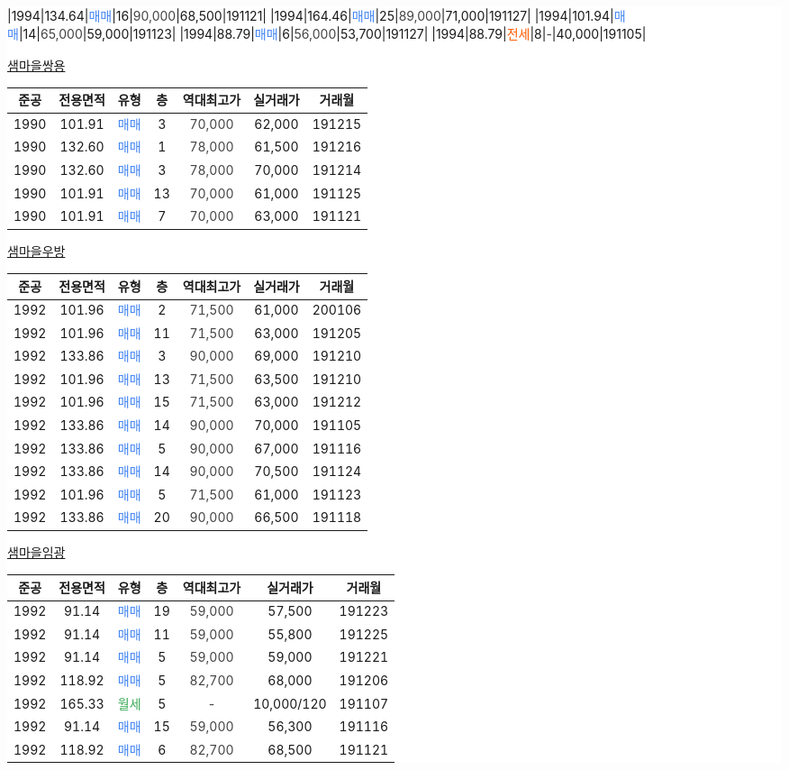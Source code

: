 |1994|134.64|<span style="color:#4285f3">매매</span>|16|<span style="color:#444444">90,000</span>|68,500|191121|
|1994|164.46|<span style="color:#4285f3">매매</span>|25|<span style="color:#444444">89,000</span>|71,000|191127|
|1994|101.94|<span style="color:#4285f3">매매</span>|14|<span style="color:#444444">65,000</span>|59,000|191123|
|1994|88.79|<span style="color:#4285f3">매매</span>|6|<span style="color:#444444">56,000</span>|53,700|191127|
|1994|88.79|<span style="color:#ff5a00">전세</span>|8|<span style="color:#444444">-</span>|40,000|191105|

[샘마을쌍용](https://search.naver.com/search.naver?query=%EA%B2%BD%EA%B8%B0%EB%8F%84+%EC%95%88%EC%96%91%EC%8B%9C+%EB%8F%99%EC%95%88%EA%B5%AC+%ED%98%B8%EA%B3%84%EB%8F%99+%EC%83%98%EB%A7%88%EC%9D%84%EC%8C%8D%EC%9A%A9)

|준공|전용면적|유형|층|역대최고가|실거래가|거래월|
|:---:|:---:|:---:|:---:|:---:|:---:|:---:|
|1990|101.91|<span style="color:#4285f3">매매</span>|3|<span style="color:#444444">70,000</span>|62,000|191215|
|1990|132.60|<span style="color:#4285f3">매매</span>|1|<span style="color:#444444">78,000</span>|61,500|191216|
|1990|132.60|<span style="color:#4285f3">매매</span>|3|<span style="color:#444444">78,000</span>|70,000|191214|
|1990|101.91|<span style="color:#4285f3">매매</span>|13|<span style="color:#444444">70,000</span>|61,000|191125|
|1990|101.91|<span style="color:#4285f3">매매</span>|7|<span style="color:#444444">70,000</span>|63,000|191121|

[샘마을우방](https://search.naver.com/search.naver?query=%EA%B2%BD%EA%B8%B0%EB%8F%84+%EC%95%88%EC%96%91%EC%8B%9C+%EB%8F%99%EC%95%88%EA%B5%AC+%ED%98%B8%EA%B3%84%EB%8F%99+%EC%83%98%EB%A7%88%EC%9D%84%EC%9A%B0%EB%B0%A9)

|준공|전용면적|유형|층|역대최고가|실거래가|거래월|
|:---:|:---:|:---:|:---:|:---:|:---:|:---:|
|1992|101.96|<span style="color:#4285f3">매매</span>|2|<span style="color:#444444">71,500</span>|61,000|200106|
|1992|101.96|<span style="color:#4285f3">매매</span>|11|<span style="color:#444444">71,500</span>|63,000|191205|
|1992|133.86|<span style="color:#4285f3">매매</span>|3|<span style="color:#444444">90,000</span>|69,000|191210|
|1992|101.96|<span style="color:#4285f3">매매</span>|13|<span style="color:#444444">71,500</span>|63,500|191210|
|1992|101.96|<span style="color:#4285f3">매매</span>|15|<span style="color:#444444">71,500</span>|63,000|191212|
|1992|133.86|<span style="color:#4285f3">매매</span>|14|<span style="color:#444444">90,000</span>|70,000|191105|
|1992|133.86|<span style="color:#4285f3">매매</span>|5|<span style="color:#444444">90,000</span>|67,000|191116|
|1992|133.86|<span style="color:#4285f3">매매</span>|14|<span style="color:#444444">90,000</span>|70,500|191124|
|1992|101.96|<span style="color:#4285f3">매매</span>|5|<span style="color:#444444">71,500</span>|61,000|191123|
|1992|133.86|<span style="color:#4285f3">매매</span>|20|<span style="color:#444444">90,000</span>|66,500|191118|

[샘마을임광](https://search.naver.com/search.naver?query=%EA%B2%BD%EA%B8%B0%EB%8F%84+%EC%95%88%EC%96%91%EC%8B%9C+%EB%8F%99%EC%95%88%EA%B5%AC+%ED%98%B8%EA%B3%84%EB%8F%99+%EC%83%98%EB%A7%88%EC%9D%84%EC%9E%84%EA%B4%91)

|준공|전용면적|유형|층|역대최고가|실거래가|거래월|
|:---:|:---:|:---:|:---:|:---:|:---:|:---:|
|1992|91.14|<span style="color:#4285f3">매매</span>|19|<span style="color:#444444">59,000</span>|57,500|191223|
|1992|91.14|<span style="color:#4285f3">매매</span>|11|<span style="color:#444444">59,000</span>|55,800|191225|
|1992|91.14|<span style="color:#4285f3">매매</span>|5|<span style="color:#444444">59,000</span>|59,000|191221|
|1992|118.92|<span style="color:#4285f3">매매</span>|5|<span style="color:#444444">82,700</span>|68,000|191206|
|1992|165.33|<span style="color:#34a853">월세</span>|5|<span style="color:#444444">-</span>|10,000/120|191107|
|1992|91.14|<span style="color:#4285f3">매매</span>|15|<span style="color:#444444">59,000</span>|56,300|191116|
|1992|118.92|<span style="color:#4285f3">매매</span>|6|<span style="color:#444444">82,700</span>|68,500|191121|
